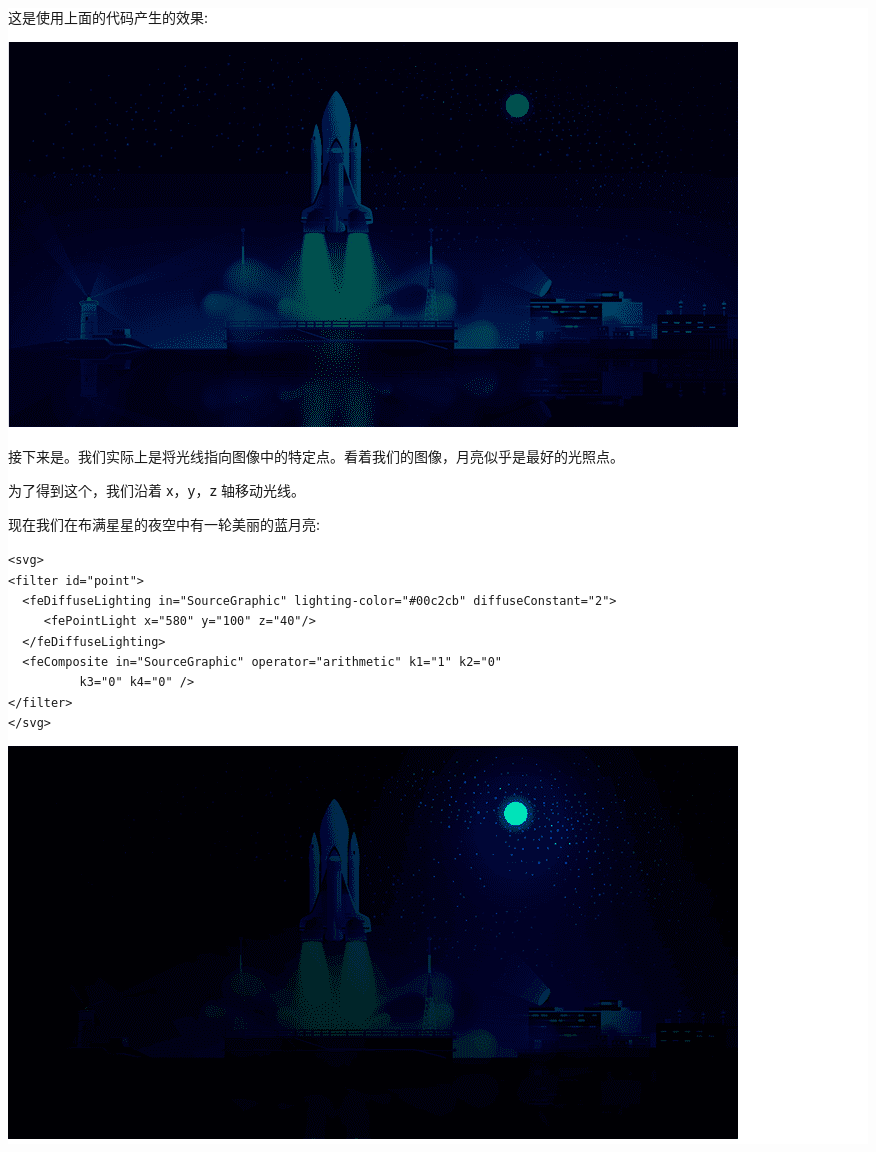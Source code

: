 这是使用上面的代码产生的效果:

![FeDiffuseLighting](img/444b771b02927e5405ab20fe6ae6bf0a.png)

接下来是。我们实际上是将光线指向图像中的特定点。看着我们的图像，月亮似乎是最好的光照点。

为了得到这个，我们沿着 x，y，z 轴移动光线。

现在我们在布满星星的夜空中有一轮美丽的蓝月亮:

```
<svg>
<filter id="point">
  <feDiffuseLighting in="SourceGraphic" lighting-color="#00c2cb" diffuseConstant="2">
     <fePointLight x="580" y="100" z="40"/>
  </feDiffuseLighting>
  <feComposite in="SourceGraphic" operator="arithmetic" k1="1" k2="0"
          k3="0" k4="0" />
</filter>
</svg>

```

![FeDiffuseLighting Moon Highlight](img/0e33c8f94611bb0cdfe6107e9f966edb.png)
